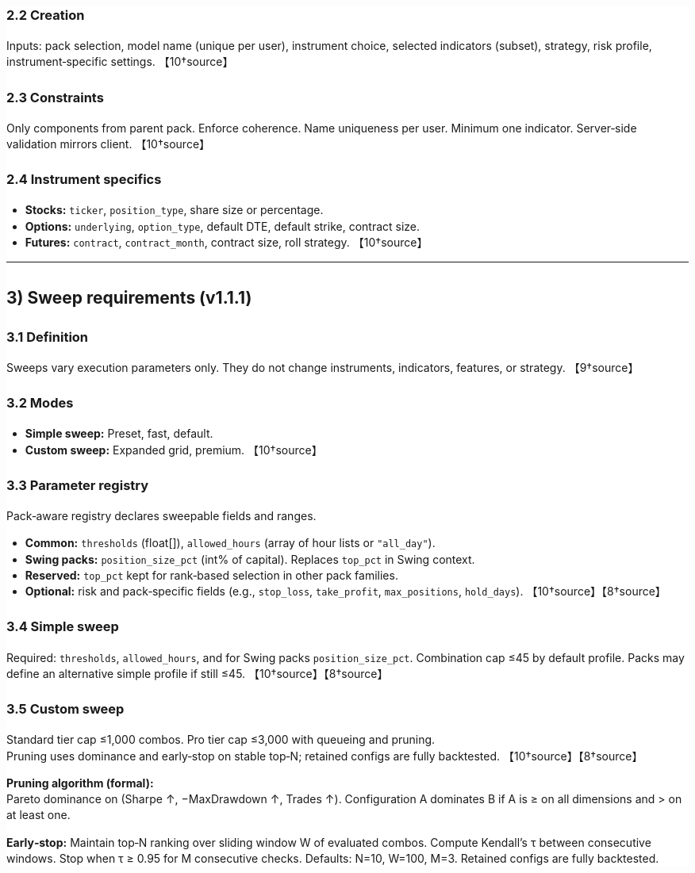 ### 2.2 Creation
Inputs: pack selection, model name (unique per user), instrument choice, selected indicators (subset), strategy, risk profile, instrument‑specific settings. 【10†source】

### 2.3 Constraints
Only components from parent pack. Enforce coherence. Name uniqueness per user. Minimum one indicator. Server‑side validation mirrors client. 【10†source】

### 2.4 Instrument specifics
- **Stocks:** `ticker`, `position_type`, share size or percentage.  
- **Options:** `underlying`, `option_type`, default DTE, default strike, contract size.  
- **Futures:** `contract`, `contract_month`, contract size, roll strategy. 【10†source】

---

## 3) Sweep requirements (v1.1.1)

### 3.1 Definition
Sweeps vary execution parameters only. They do not change instruments, indicators, features, or strategy. 【9†source】

### 3.2 Modes
- **Simple sweep:** Preset, fast, default.  
- **Custom sweep:** Expanded grid, premium. 【10†source】

### 3.3 Parameter registry
Pack‑aware registry declares sweepable fields and ranges.

- **Common:** `thresholds` (float[]), `allowed_hours` (array of hour lists or `"all_day"`).  
- **Swing packs:** `position_size_pct` (int% of capital). Replaces `top_pct` in Swing context.  
- **Reserved:** `top_pct` kept for rank‑based selection in other pack families.  
- **Optional:** risk and pack‑specific fields (e.g., `stop_loss`, `take_profit`, `max_positions`, `hold_days`). 【10†source】【8†source】

### 3.4 Simple sweep
Required: `thresholds`, `allowed_hours`, and for Swing packs `position_size_pct`. Combination cap ≤45 by default profile. Packs may define an alternative simple profile if still ≤45. 【10†source】【8†source】

### 3.5 Custom sweep
Standard tier cap ≤1,000 combos. Pro tier cap ≤3,000 with queueing and pruning.  
Pruning uses dominance and early‑stop on stable top‑N; retained configs are fully backtested. 【10†source】【8†source】

**Pruning algorithm (formal):**  
Pareto dominance on (Sharpe ↑, −MaxDrawdown ↑, Trades ↑). Configuration A dominates B if A is ≥ on all dimensions and > on at least one.  

**Early‑stop:** Maintain top‑N ranking over sliding window W of evaluated combos. Compute Kendall’s τ between consecutive windows. Stop when τ ≥ 0.95 for M consecutive checks. Defaults: N=10, W=100, M=3. Retained configs are fully backtested.
